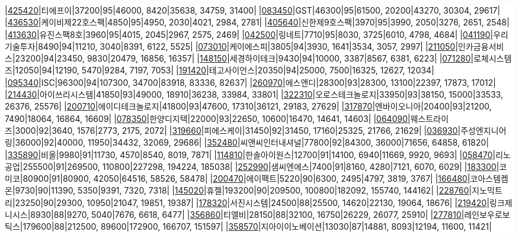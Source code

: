 |[425420](https://finance.daum.net/quotes/A425420)|티에프이|37200|95|46000, 8420|35638, 34759, 31400|
|[083450](https://finance.daum.net/quotes/A083450)|GST|46300|95|61500, 20200|43270, 30304, 29617|
|[436530](https://finance.daum.net/quotes/A436530)|케이비제22호스팩|4850|95|4950, 2030|4021, 2984, 2781|
|[405640](https://finance.daum.net/quotes/A405640)|신한제9호스팩|3970|95|3990, 2050|3276, 2651, 2548|
|[413630](https://finance.daum.net/quotes/A413630)|유진스팩8호|3960|95|4015, 2045|2967, 2575, 2469|
|[042500](https://finance.daum.net/quotes/A042500)|링네트|7710|95|8030, 3725|6010, 4798, 4684|
|[041190](https://finance.daum.net/quotes/A041190)|우리기술투자|8490|94|11210, 3040|8391, 6122, 5525|
|[073010](https://finance.daum.net/quotes/A073010)|케이에스피|3805|94|3930, 1641|3534, 3057, 2997|
|[211050](https://finance.daum.net/quotes/A211050)|인카금융서비스|23200|94|23450, 9830|20479, 16856, 16357|
|[148150](https://finance.daum.net/quotes/A148150)|세경하이테크|9430|94|10000, 3387|8567, 6381, 6223|
|[071280](https://finance.daum.net/quotes/A071280)|로체시스템즈|12050|94|12190, 5470|9284, 7197, 7053|
|[191420](https://finance.daum.net/quotes/A191420)|테고사이언스|20350|94|25000, 7500|16325, 12627, 12034|
|[095340](https://finance.daum.net/quotes/A095340)|ISC|96300|94|107300, 34700|83918, 83336, 82637|
|[260970](https://finance.daum.net/quotes/A260970)|에스앤디|28300|93|28300, 13100|22397, 17873, 17012|
|[214430](https://finance.daum.net/quotes/A214430)|아이쓰리시스템|41850|93|49000, 18910|36238, 33984, 33801|
|[322310](https://finance.daum.net/quotes/A322310)|오로스테크놀로지|33950|93|38150, 15000|33533, 26376, 25576|
|[200710](https://finance.daum.net/quotes/A200710)|에이디테크놀로지|41800|93|47600, 17310|36121, 29183, 27629|
|[317870](https://finance.daum.net/quotes/A317870)|엔바이오니아|20400|93|21200, 7490|18064, 16864, 16609|
|[078350](https://finance.daum.net/quotes/A078350)|한양디지텍|22000|93|22650, 10600|16470, 14641, 14603|
|[064090](https://finance.daum.net/quotes/A064090)|웨스트라이즈|3000|92|3640, 1576|2773, 2175, 2072|
|[319660](https://finance.daum.net/quotes/A319660)|피에스케이|31450|92|31450, 17160|25325, 21766, 21629|
|[036930](https://finance.daum.net/quotes/A036930)|주성엔지니어링|36000|92|40000, 11950|34432, 32069, 29686|
|[352480](https://finance.daum.net/quotes/A352480)|씨앤씨인터내셔널|77800|92|84300, 36000|71656, 64858, 61820|
|[335890](https://finance.daum.net/quotes/A335890)|비올|9980|91|11730, 4570|8540, 8019, 7871|
|[114810](https://finance.daum.net/quotes/A114810)|한솔아이원스|12700|91|14100, 6940|11669, 9920, 9693|
|[058470](https://finance.daum.net/quotes/A058470)|리노공업|255500|91|269500, 110800|227298, 194224, 185038|
|[252990](https://finance.daum.net/quotes/A252990)|샘씨엔에스|7400|91|8160, 4280|7121, 6070, 6029|
|[183300](https://finance.daum.net/quotes/A183300)|코미코|80900|91|80900, 42050|64516, 58526, 58478|
|[200470](https://finance.daum.net/quotes/A200470)|에이팩트|5220|90|6300, 2495|4797, 3819, 3767|
|[166480](https://finance.daum.net/quotes/A166480)|코아스템켐온|9730|90|11390, 5350|9391, 7320, 7318|
|[145020](https://finance.daum.net/quotes/A145020)|휴젤|193200|90|209500, 100800|182092, 155740, 144162|
|[228760](https://finance.daum.net/quotes/A228760)|지노믹트리|23250|90|29300, 10950|21047, 19851, 19387|
|[178320](https://finance.daum.net/quotes/A178320)|서진시스템|24500|88|25500, 14620|22130, 19064, 18676|
|[219420](https://finance.daum.net/quotes/A219420)|링크제니시스|8930|88|9270, 5040|7676, 6618, 6477|
|[356860](https://finance.daum.net/quotes/A356860)|티엘비|28150|88|32100, 16750|26229, 26077, 25910|
|[277810](https://finance.daum.net/quotes/A277810)|레인보우로보틱스|179600|88|212500, 89600|172900, 166707, 151597|
|[358570](https://finance.daum.net/quotes/A358570)|지아이이노베이션|13030|87|14881, 8093|12194, 11600, 11421|